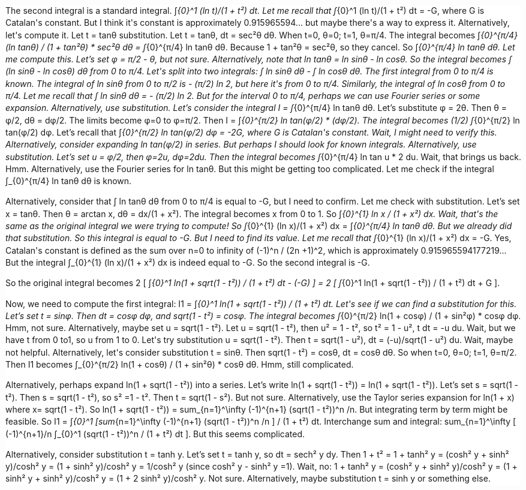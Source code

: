 The second integral is a standard integral. ∫_{0}^1 (ln t)/(1 + t²) dt. Let me recall that ∫_{0}^1 (ln t)/(1 + t²) dt = -G, where G is Catalan's constant. But I think it's constant is approximately 0.915965594... but maybe there's a way to express it. Alternatively, let's compute it. Let t = tanθ substitution. Let t = tanθ, dt = sec²θ dθ. When t=0, θ=0; t=1, θ=π/4. The integral becomes ∫_{0}^{π/4} (ln tanθ) / (1 + tan²θ) * sec²θ dθ = ∫_{0}^{π/4} ln tanθ dθ. Because 1 + tan²θ = sec²θ, so they cancel. So ∫_{0}^{π/4} ln tanθ dθ. Let me compute this. Let’s set φ = π/2 - θ, but not sure. Alternatively, note that ln tanθ = ln sinθ - ln cosθ. So the integral becomes ∫ (ln sinθ - ln cosθ) dθ from 0 to π/4. Let's split into two integrals: ∫ ln sinθ dθ - ∫ ln cosθ dθ. The first integral from 0 to π/4 is known. The integral of ln sinθ from 0 to π/2 is - (π/2) ln 2, but here it's from 0 to π/4. Similarly, the integral of ln cosθ from 0 to π/4. Let me recall that ∫ ln sinθ dθ = - (π/2) ln 2. But for the interval 0 to π/4, perhaps we can use Fourier series or some expansion. Alternatively, use substitution. Let’s consider the integral I = ∫_{0}^{π/4} ln tanθ dθ. Let’s substitute φ = 2θ. Then θ = φ/2, dθ = dφ/2. The limits become φ=0 to φ=π/2. Then I = ∫_{0}^{π/2} ln tan(φ/2) * (dφ/2). The integral becomes (1/2) ∫_{0}^{π/2} ln tan(φ/2) dφ. Let’s recall that ∫_{0}^{π/2} ln tan(φ/2) dφ = -2G, where G is Catalan's constant. Wait, I might need to verify this. Alternatively, consider expanding ln tan(φ/2) in series. But perhaps I should look for known integrals. Alternatively, use substitution. Let’s set u = φ/2, then φ=2u, dφ=2du. Then the integral becomes ∫_{0}^{π/4} ln tan u * 2 du. Wait, that brings us back. Hmm. Alternatively, use the Fourier series for ln tanθ. But this might be getting too complicated. Let me check if the integral ∫_{0}^{π/4} ln tanθ dθ is known. 

Alternatively, consider that ∫ ln tanθ dθ from 0 to π/4 is equal to -G, but I need to confirm. Let me check with substitution. Let’s set x = tanθ. Then θ = arctan x, dθ = dx/(1 + x²). The integral becomes x from 0 to 1. So ∫_{0}^{1} ln x / (1 + x²) dx. Wait, that's the same as the original integral we were trying to compute! So ∫_{0}^{1} (ln x)/(1 + x²) dx = ∫_{0}^{π/4} ln tanθ dθ. But we already did that substitution. So this integral is equal to -G. But I need to find its value. Let me recall that ∫_{0}^{1} (ln x)/(1 + x²) dx = -G. Yes, Catalan's constant is defined as the sum over n=0 to infinity of (-1)^n / (2n +1)^2, which is approximately 0.915965594177219... But the integral ∫_{0}^{1} (ln x)/(1 + x²) dx is indeed equal to -G. So the second integral is -G. 

So the original integral becomes 2 [ ∫_{0}^1 ln(1 + sqrt(1 - t²)) / (1 + t²) dt - (-G) ] = 2 [ ∫_{0}^1 ln(1 + sqrt(1 - t²)) / (1 + t²) dt + G ]. 

Now, we need to compute the first integral: I1 = ∫_{0}^1 ln(1 + sqrt(1 - t²)) / (1 + t²) dt. Let's see if we can find a substitution for this. Let’s set t = sinφ. Then dt = cosφ dφ, and sqrt(1 - t²) = cosφ. The integral becomes ∫_{0}^{π/2} ln(1 + cosφ) / (1 + sin²φ) * cosφ dφ. Hmm, not sure. Alternatively, maybe set u = sqrt(1 - t²). Let u = sqrt(1 - t²), then u² = 1 - t², so t² = 1 - u², t dt = -u du. Wait, but we have t from 0 to1, so u from 1 to 0. Let's try substitution u = sqrt(1 - t²). Then t = sqrt(1 - u²), dt = (-u)/sqrt(1 - u²) du. Wait, maybe not helpful. Alternatively, let's consider substitution t = sinθ. Then sqrt(1 - t²) = cosθ, dt = cosθ dθ. So when t=0, θ=0; t=1, θ=π/2. Then I1 becomes ∫_{0}^{π/2} ln(1 + cosθ) / (1 + sin²θ) * cosθ dθ. Hmm, still complicated. 

Alternatively, perhaps expand ln(1 + sqrt(1 - t²)) into a series. Let’s write ln(1 + sqrt(1 - t²)) = ln(1 + sqrt(1 - t²)). Let’s set s = sqrt(1 - t²). Then s = sqrt(1 - t²), so s² =1 - t². Then t = sqrt(1 - s²). But not sure. Alternatively, use the Taylor series expansion for ln(1 + x) where x= sqrt(1 - t²). So ln(1 + sqrt(1 - t²)) = sum_{n=1}^\infty (-1)^{n+1} (sqrt(1 - t²))^n /n. But integrating term by term might be feasible. So I1 = ∫_{0}^1 [sum_{n=1}^\infty (-1)^{n+1} (sqrt(1 - t²))^n /n ] / (1 + t²) dt. Interchange sum and integral: sum_{n=1}^\infty [ (-1)^{n+1}/n ∫_{0}^1 (sqrt(1 - t²))^n / (1 + t²) dt ]. But this seems complicated. 

Alternatively, consider substitution t = tanh y. Let’s set t = tanh y, so dt = sech² y dy. Then 1 + t² = 1 + tanh² y = (cosh² y + sinh² y)/cosh² y = (1 + sinh² y)/cosh² y = 1/cosh² y (since cosh² y - sinh² y =1). Wait, no: 1 + tanh² y = (cosh² y + sinh² y)/cosh² y = (1 + sinh² y + sinh² y)/cosh² y = (1 + 2 sinh² y)/cosh² y. Not sure. Alternatively, maybe substitution t = sinh y or something else. 
